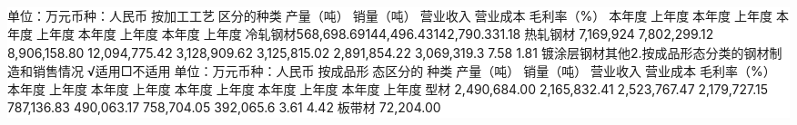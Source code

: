 单位：万元币种：人民币
按加工工艺
区分的种类
产量（吨）
销量（吨）
营业收入
营业成本
毛利率（%）
本年度
上年度
本年度
上年度
本年度
上年度
本年度
上年度
本年度
上年度
冷轧钢材568,698.69144,496.43142,790.331.18
热轧钢材
7,169,924
7,802,299.12
8,906,158.80
12,094,775.42
3,128,909.62
3,125,815.02
2,891,854.22
3,069,319.3
7.58
1.81
镀涂层钢材其他2.按成品形态分类的钢材制造和销售情况
√适用□不适用
单位：万元币种：人民币
按成品形
态区分的
种类
产量（吨）
销量（吨）
营业收入
营业成本
毛利率（%）
本年度
上年度
本年度
上年度
本年度
上年度
本年度
上年度
本年度
上年度
型材
2,490,684.00
2,165,832.41
2,523,767.47
2,179,727.15
787,136.83
490,063.17
758,704.05
392,065.6
3.61
4.42
板带材
72,204.00